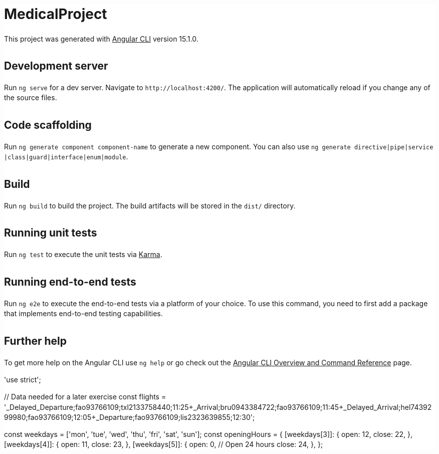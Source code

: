 # MedicalProject

This project was generated with [Angular CLI](https://github.com/angular/angular-cli) version 15.1.0.

## Development server

Run `ng serve` for a dev server. Navigate to `http://localhost:4200/`. The application will automatically reload if you change any of the source files.

## Code scaffolding

Run `ng generate component component-name` to generate a new component. You can also use `ng generate directive|pipe|service|class|guard|interface|enum|module`.

## Build

Run `ng build` to build the project. The build artifacts will be stored in the `dist/` directory.

## Running unit tests

Run `ng test` to execute the unit tests via [Karma](https://karma-runner.github.io).

## Running end-to-end tests

Run `ng e2e` to execute the end-to-end tests via a platform of your choice. To use this command, you need to first add a package that implements end-to-end testing capabilities.

## Further help

To get more help on the Angular CLI use `ng help` or go check out the [Angular CLI Overview and Command Reference](https://angular.io/cli) page.


'use strict';

// Data needed for a later exercise
const flights =
  '_Delayed_Departure;fao93766109;txl2133758440;11:25+_Arrival;bru0943384722;fao93766109;11:45+_Delayed_Arrival;hel7439299980;fao93766109;12:05+_Departure;fao93766109;lis2323639855;12:30';



  const weekdays = ['mon', 'tue', 'wed', 'thu', 'fri', 'sat', 'sun'];
  const openingHours = {
    [weekdays[3]]: {
      open: 12,
      close: 22,
    },
    [weekdays[4]]: {
      open: 11,
      close: 23,
    },
    [weekdays[5]]: {
      open: 0, // Open 24 hours
      close: 24,
    },
  };
